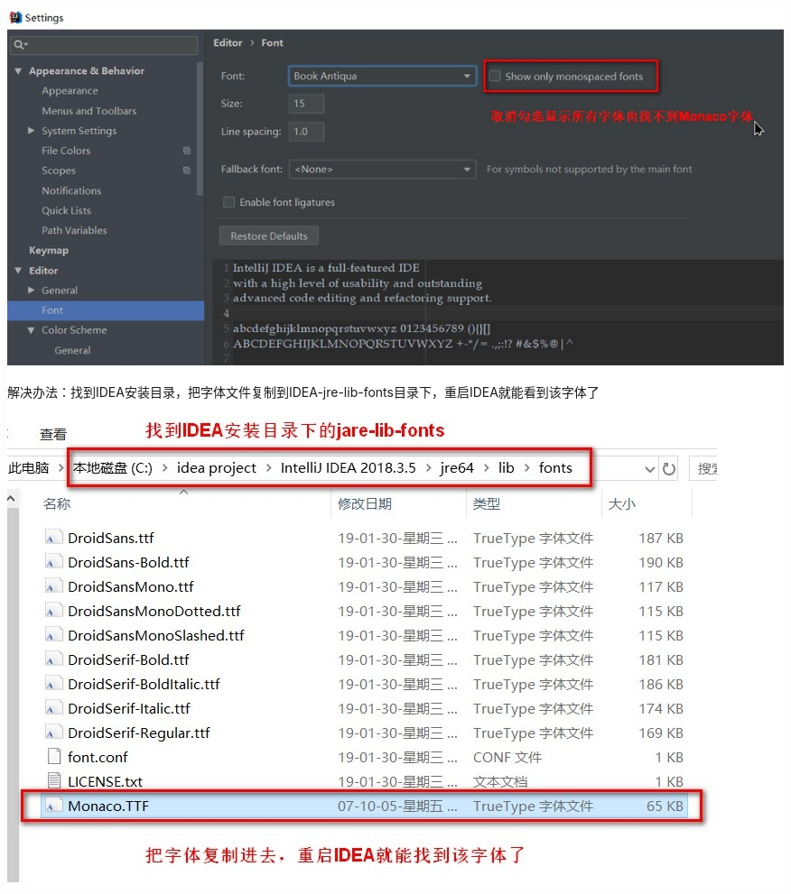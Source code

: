 ![](images/20201105160020098_25311.jpg)

解决办法：找到IDEA安装目录，把字体文件复制到IDEA-jre-lib-fonts目录下，重启IDEA就能看到该字体了

![](images/20201105160034155_21682.jpg)
